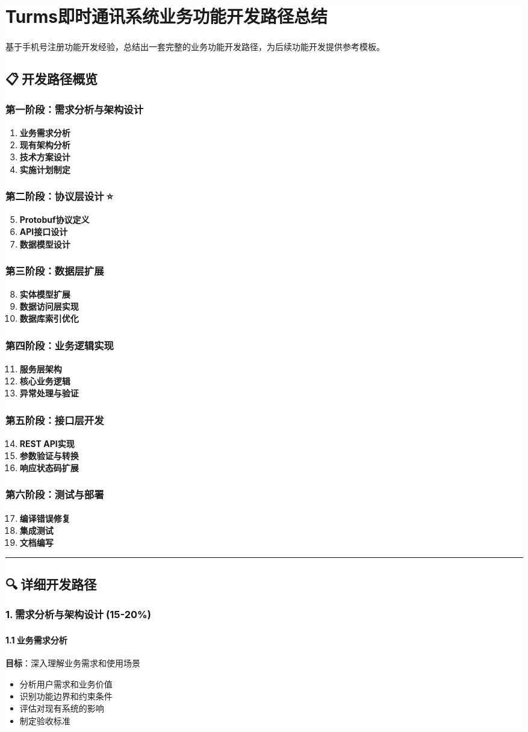 # Turms即时通讯系统业务功能开发路径总结

基于手机号注册功能开发经验，总结出一套完整的业务功能开发路径，为后续功能开发提供参考模板。

## 📋 开发路径概览

### 第一阶段：需求分析与架构设计
1. **业务需求分析**
2. **现有架构分析** 
3. **技术方案设计**
4. **实施计划制定**

### 第二阶段：协议层设计 ⭐️
5. **Protobuf协议定义**
6. **API接口设计**
7. **数据模型设计**

### 第三阶段：数据层扩展
8. **实体模型扩展**
9. **数据访问层实现**
10. **数据库索引优化**

### 第四阶段：业务逻辑实现
11. **服务层架构**
12. **核心业务逻辑**
13. **异常处理与验证**

### 第五阶段：接口层开发
14. **REST API实现**
15. **参数验证与转换**
16. **响应状态码扩展**

### 第六阶段：测试与部署
17. **编译错误修复**
18. **集成测试**
19. **文档编写**

---

## 🔍 详细开发路径

### 1. 需求分析与架构设计 (15-20%)

#### 1.1 业务需求分析
**目标**：深入理解业务需求和使用场景
- 分析用户需求和业务价值
- 识别功能边界和约束条件
- 评估对现有系统的影响
- 制定验收标准
